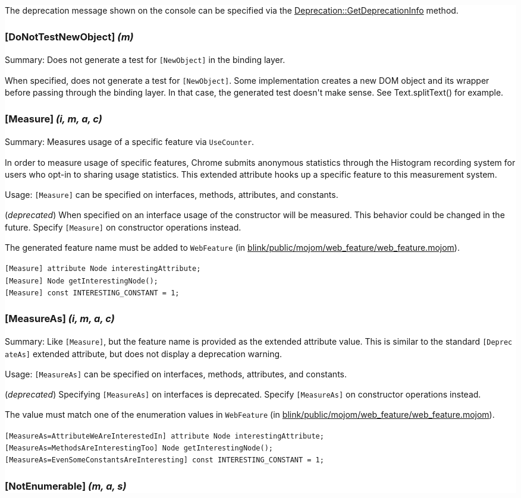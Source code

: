 The deprecation message shown on the console can be specified via the [Deprecation::GetDeprecationInfo](https://source.chromium.org/chromium/chromium/src/+/master:third_party/blink/renderer/core/frame/deprecation.cc;l=194) method.

### [DoNotTestNewObject] _(m)_

Summary: Does not generate a test for `[NewObject]` in the binding layer.

When specified, does not generate a test for `[NewObject]`. Some implementation creates a new DOM object and its wrapper before passing through the binding layer. In that case, the generated test doesn't make sense. See Text.splitText() for example.

### [Measure] _(i, m, a, c)_

Summary: Measures usage of a specific feature via `UseCounter`.

In order to measure usage of specific features, Chrome submits anonymous statistics through the Histogram recording system for users who opt-in to sharing usage statistics. This extended attribute hooks up a specific feature to this measurement system.

Usage: `[Measure]` can be specified on interfaces, methods, attributes, and constants.

(_deprecated_) When specified on an interface usage of the constructor will be measured. This behavior could be changed in the future. Specify `[Measure]` on constructor operations instead.

The generated feature name must be added to `WebFeature` (in [blink/public/mojom/web_feature/web_feature.mojom](https://source.chromium.org/chromium/chromium/src/+/master:third_party/blink/public/mojom/web_feature/web_feature.mojom)).

```webidl
[Measure] attribute Node interestingAttribute;
[Measure] Node getInterestingNode();
[Measure] const INTERESTING_CONSTANT = 1;
```

### [MeasureAs] _(i, m, a, c)_

Summary: Like `[Measure]`, but the feature name is provided as the extended attribute value.
This is similar to the standard `[DeprecateAs]` extended attribute, but does not display a deprecation warning.

Usage: `[MeasureAs]` can be specified on interfaces, methods, attributes, and constants.

(_deprecated_) Specifying `[MeasureAs]` on interfaces is deprecated. Specify `[MeasureAs]` on constructor operations instead.

The value must match one of the enumeration values in `WebFeature` (in [blink/public/mojom/web_feature/web_feature.mojom](https://source.chromium.org/chromium/chromium/src/+/master:third_party/blink/public/mojom/web_feature/web_feature.mojom)).

```webidl
[MeasureAs=AttributeWeAreInterestedIn] attribute Node interestingAttribute;
[MeasureAs=MethodsAreInterestingToo] Node getInterestingNode();
[MeasureAs=EvenSomeConstantsAreInteresting] const INTERESTING_CONSTANT = 1;
```

### [NotEnumerable] _(m, a, s)_


[CrossOriginProperties]: https://html.spec.whatwg.org/C/#crossoriginproperties-(-o-)